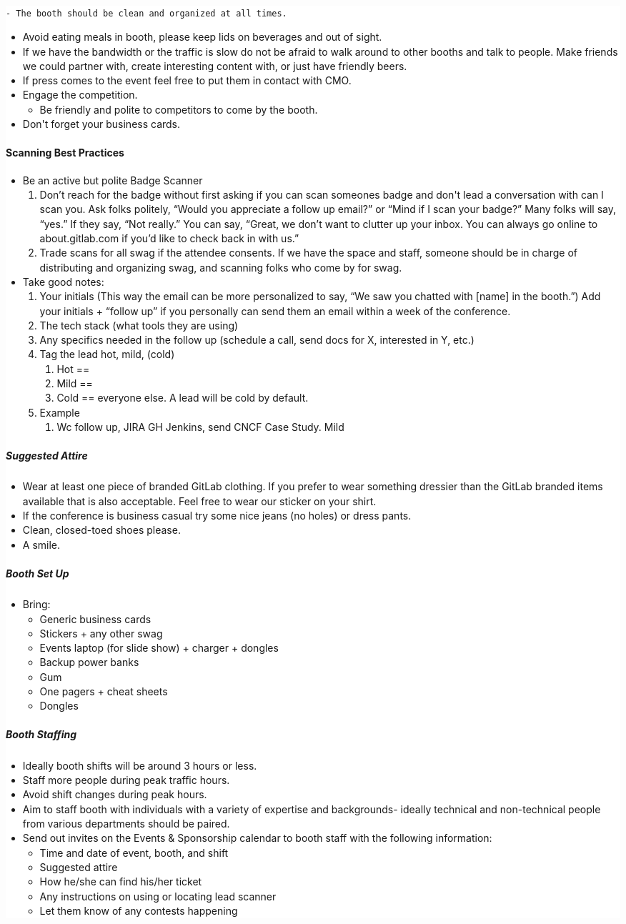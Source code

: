     - The booth should be clean and organized at all times.
- Avoid eating meals in booth, please keep lids on beverages and out of sight.
- If we have the bandwidth or the traffic is slow do not be afraid to walk around to other booths and talk to people. Make friends we could partner with, create interesting content with, or just have friendly beers.
- If press comes to the event feel free to put them in contact with CMO.
- Engage the competition.
    - Be friendly and polite to competitors to come by the booth. 
- Don't forget your business cards.

#### Scanning Best Practices
- Be an active but polite Badge Scanner   
    1. Don’t reach for the badge without first asking if you can scan someones badge and don't lead a conversation with can I scan you. Ask folks politely, “Would you appreciate a follow up email?” or “Mind if I scan your badge?” Many folks will say, “yes.” If they say, “Not really.” You can say, “Great, we don’t want to clutter up your inbox. You can always go online to about.gitlab.com if you’d like to check back in with us.” 
    3. Trade scans for all swag if the attendee consents. If we have the space and staff, someone should be in charge of distributing and organizing swag, and scanning folks who come by for swag. 
- Take good notes: 
    1. Your initials (This way the email can be more personalized to say, “We saw you chatted with [name] in the booth.”) Add your initials + “follow up” if you personally can send them an email within a week of the conference. 
    2. The tech stack (what tools they are using) 
    3.  Any specifics needed in the follow up (schedule a call, send docs for X, interested in Y, etc.) 
    4. Tag the lead hot, mild, (cold)
        1. Hot == 
        2. Mild == 
        3. Cold == everyone else. A lead will be cold by default. 
    5. Example 
        1. Wc follow up, JIRA GH Jenkins, send CNCF Case Study. Mild

##### Suggested Attire   

- Wear at least one piece of branded GitLab clothing. If you prefer to wear something dressier than the GitLab branded items available that is also acceptable. Feel free to wear our sticker on your shirt.
- If the conference is business casual try some nice jeans (no holes) or dress pants.
- Clean, closed-toed shoes please.
- A smile.

##### Booth Set Up   

- Bring:
    - Generic business cards
    - Stickers + any other swag
    - Events laptop (for slide show) + charger + dongles
    - Backup power banks
    - Gum
    - One pagers + cheat sheets
    - Dongles

##### Booth Staffing    
- Ideally booth shifts will be around 3 hours or less.
- Staff more people during peak traffic hours.
- Avoid shift changes during peak hours.
- Aim to staff booth with individuals with a variety of expertise and backgrounds- ideally technical and non-technical people from various departments should be paired.
- Send out invites on the Events & Sponsorship calendar to booth staff with the following information:
    - Time and date of event, booth, and shift
    - Suggested attire
    - How he/she can find his/her ticket
    - Any instructions on using or locating lead scanner
    - Let them know of any contests happening